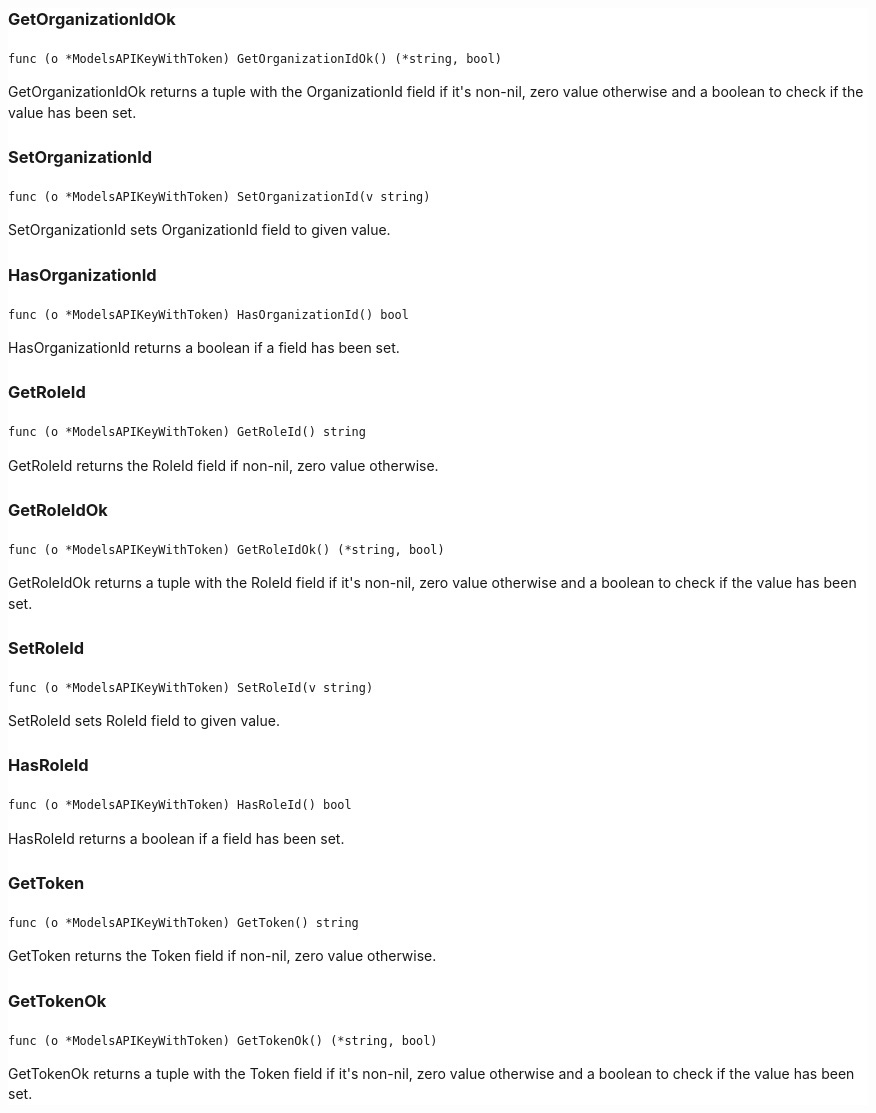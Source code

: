 ### GetOrganizationIdOk

`func (o *ModelsAPIKeyWithToken) GetOrganizationIdOk() (*string, bool)`

GetOrganizationIdOk returns a tuple with the OrganizationId field if it's non-nil, zero value otherwise
and a boolean to check if the value has been set.

### SetOrganizationId

`func (o *ModelsAPIKeyWithToken) SetOrganizationId(v string)`

SetOrganizationId sets OrganizationId field to given value.

### HasOrganizationId

`func (o *ModelsAPIKeyWithToken) HasOrganizationId() bool`

HasOrganizationId returns a boolean if a field has been set.

### GetRoleId

`func (o *ModelsAPIKeyWithToken) GetRoleId() string`

GetRoleId returns the RoleId field if non-nil, zero value otherwise.

### GetRoleIdOk

`func (o *ModelsAPIKeyWithToken) GetRoleIdOk() (*string, bool)`

GetRoleIdOk returns a tuple with the RoleId field if it's non-nil, zero value otherwise
and a boolean to check if the value has been set.

### SetRoleId

`func (o *ModelsAPIKeyWithToken) SetRoleId(v string)`

SetRoleId sets RoleId field to given value.

### HasRoleId

`func (o *ModelsAPIKeyWithToken) HasRoleId() bool`

HasRoleId returns a boolean if a field has been set.

### GetToken

`func (o *ModelsAPIKeyWithToken) GetToken() string`

GetToken returns the Token field if non-nil, zero value otherwise.

### GetTokenOk

`func (o *ModelsAPIKeyWithToken) GetTokenOk() (*string, bool)`

GetTokenOk returns a tuple with the Token field if it's non-nil, zero value otherwise
and a boolean to check if the value has been set.
